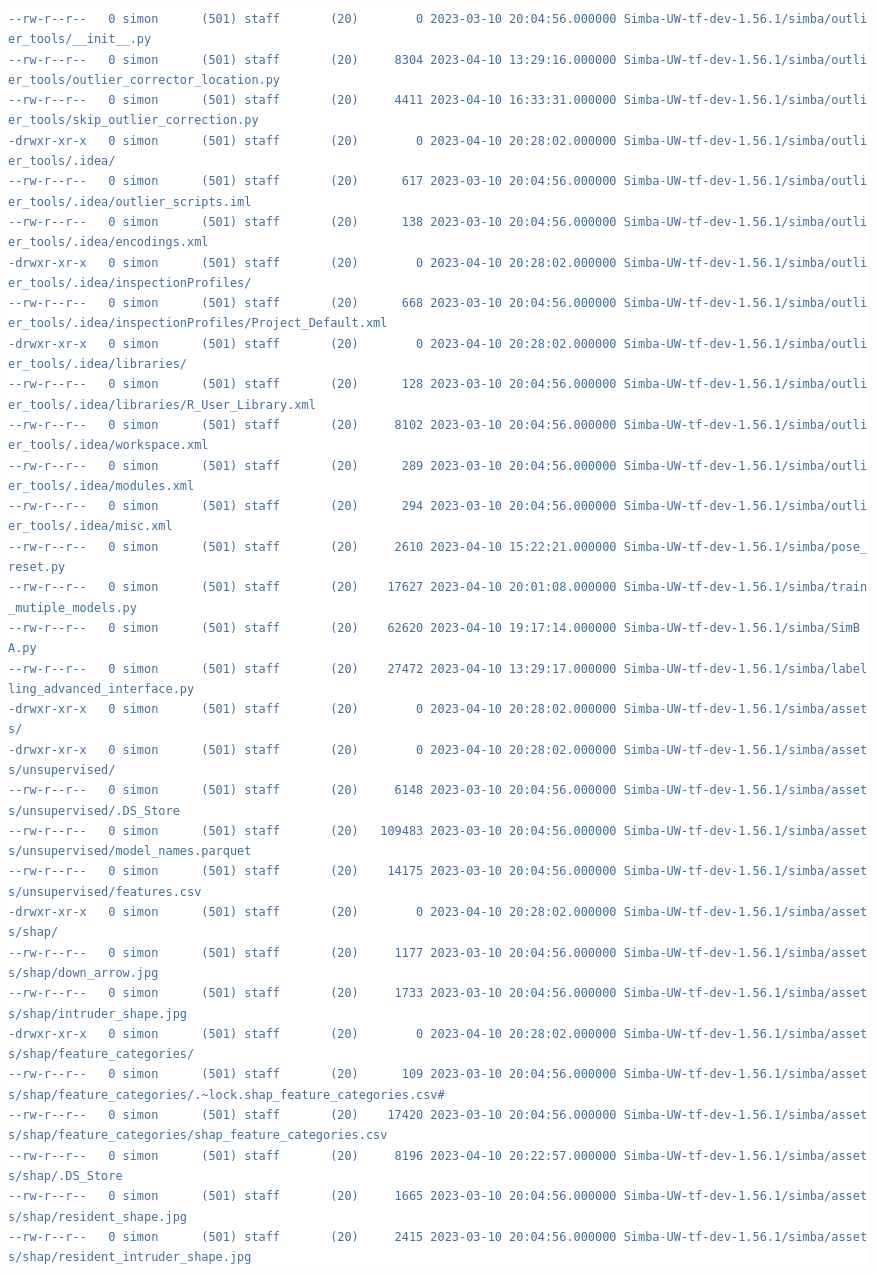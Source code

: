 ```diff
--rw-r--r--   0 simon      (501) staff       (20)        0 2023-03-10 20:04:56.000000 Simba-UW-tf-dev-1.56.1/simba/outlier_tools/__init__.py
--rw-r--r--   0 simon      (501) staff       (20)     8304 2023-04-10 13:29:16.000000 Simba-UW-tf-dev-1.56.1/simba/outlier_tools/outlier_corrector_location.py
--rw-r--r--   0 simon      (501) staff       (20)     4411 2023-04-10 16:33:31.000000 Simba-UW-tf-dev-1.56.1/simba/outlier_tools/skip_outlier_correction.py
-drwxr-xr-x   0 simon      (501) staff       (20)        0 2023-04-10 20:28:02.000000 Simba-UW-tf-dev-1.56.1/simba/outlier_tools/.idea/
--rw-r--r--   0 simon      (501) staff       (20)      617 2023-03-10 20:04:56.000000 Simba-UW-tf-dev-1.56.1/simba/outlier_tools/.idea/outlier_scripts.iml
--rw-r--r--   0 simon      (501) staff       (20)      138 2023-03-10 20:04:56.000000 Simba-UW-tf-dev-1.56.1/simba/outlier_tools/.idea/encodings.xml
-drwxr-xr-x   0 simon      (501) staff       (20)        0 2023-04-10 20:28:02.000000 Simba-UW-tf-dev-1.56.1/simba/outlier_tools/.idea/inspectionProfiles/
--rw-r--r--   0 simon      (501) staff       (20)      668 2023-03-10 20:04:56.000000 Simba-UW-tf-dev-1.56.1/simba/outlier_tools/.idea/inspectionProfiles/Project_Default.xml
-drwxr-xr-x   0 simon      (501) staff       (20)        0 2023-04-10 20:28:02.000000 Simba-UW-tf-dev-1.56.1/simba/outlier_tools/.idea/libraries/
--rw-r--r--   0 simon      (501) staff       (20)      128 2023-03-10 20:04:56.000000 Simba-UW-tf-dev-1.56.1/simba/outlier_tools/.idea/libraries/R_User_Library.xml
--rw-r--r--   0 simon      (501) staff       (20)     8102 2023-03-10 20:04:56.000000 Simba-UW-tf-dev-1.56.1/simba/outlier_tools/.idea/workspace.xml
--rw-r--r--   0 simon      (501) staff       (20)      289 2023-03-10 20:04:56.000000 Simba-UW-tf-dev-1.56.1/simba/outlier_tools/.idea/modules.xml
--rw-r--r--   0 simon      (501) staff       (20)      294 2023-03-10 20:04:56.000000 Simba-UW-tf-dev-1.56.1/simba/outlier_tools/.idea/misc.xml
--rw-r--r--   0 simon      (501) staff       (20)     2610 2023-04-10 15:22:21.000000 Simba-UW-tf-dev-1.56.1/simba/pose_reset.py
--rw-r--r--   0 simon      (501) staff       (20)    17627 2023-04-10 20:01:08.000000 Simba-UW-tf-dev-1.56.1/simba/train_mutiple_models.py
--rw-r--r--   0 simon      (501) staff       (20)    62620 2023-04-10 19:17:14.000000 Simba-UW-tf-dev-1.56.1/simba/SimBA.py
--rw-r--r--   0 simon      (501) staff       (20)    27472 2023-04-10 13:29:17.000000 Simba-UW-tf-dev-1.56.1/simba/labelling_advanced_interface.py
-drwxr-xr-x   0 simon      (501) staff       (20)        0 2023-04-10 20:28:02.000000 Simba-UW-tf-dev-1.56.1/simba/assets/
-drwxr-xr-x   0 simon      (501) staff       (20)        0 2023-04-10 20:28:02.000000 Simba-UW-tf-dev-1.56.1/simba/assets/unsupervised/
--rw-r--r--   0 simon      (501) staff       (20)     6148 2023-03-10 20:04:56.000000 Simba-UW-tf-dev-1.56.1/simba/assets/unsupervised/.DS_Store
--rw-r--r--   0 simon      (501) staff       (20)   109483 2023-03-10 20:04:56.000000 Simba-UW-tf-dev-1.56.1/simba/assets/unsupervised/model_names.parquet
--rw-r--r--   0 simon      (501) staff       (20)    14175 2023-03-10 20:04:56.000000 Simba-UW-tf-dev-1.56.1/simba/assets/unsupervised/features.csv
-drwxr-xr-x   0 simon      (501) staff       (20)        0 2023-04-10 20:28:02.000000 Simba-UW-tf-dev-1.56.1/simba/assets/shap/
--rw-r--r--   0 simon      (501) staff       (20)     1177 2023-03-10 20:04:56.000000 Simba-UW-tf-dev-1.56.1/simba/assets/shap/down_arrow.jpg
--rw-r--r--   0 simon      (501) staff       (20)     1733 2023-03-10 20:04:56.000000 Simba-UW-tf-dev-1.56.1/simba/assets/shap/intruder_shape.jpg
-drwxr-xr-x   0 simon      (501) staff       (20)        0 2023-04-10 20:28:02.000000 Simba-UW-tf-dev-1.56.1/simba/assets/shap/feature_categories/
--rw-r--r--   0 simon      (501) staff       (20)      109 2023-03-10 20:04:56.000000 Simba-UW-tf-dev-1.56.1/simba/assets/shap/feature_categories/.~lock.shap_feature_categories.csv#
--rw-r--r--   0 simon      (501) staff       (20)    17420 2023-03-10 20:04:56.000000 Simba-UW-tf-dev-1.56.1/simba/assets/shap/feature_categories/shap_feature_categories.csv
--rw-r--r--   0 simon      (501) staff       (20)     8196 2023-04-10 20:22:57.000000 Simba-UW-tf-dev-1.56.1/simba/assets/shap/.DS_Store
--rw-r--r--   0 simon      (501) staff       (20)     1665 2023-03-10 20:04:56.000000 Simba-UW-tf-dev-1.56.1/simba/assets/shap/resident_shape.jpg
--rw-r--r--   0 simon      (501) staff       (20)     2415 2023-03-10 20:04:56.000000 Simba-UW-tf-dev-1.56.1/simba/assets/shap/resident_intruder_shape.jpg
```